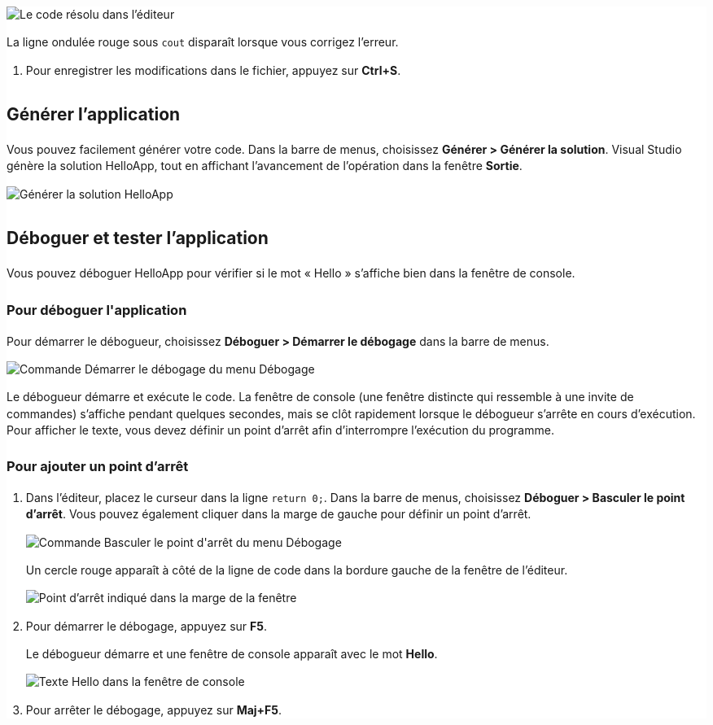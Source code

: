    ![Le code résolu dans l’éditeur](../ide/media/get-started-cpp-cout-fix.png)

   La ligne ondulée rouge sous `cout` disparaît lorsque vous corrigez l’erreur.

1. Pour enregistrer les modifications dans le fichier, appuyez sur **Ctrl+S**.

## <a name="build-the-app"></a>Générer l’application

Vous pouvez facilement générer votre code. Dans la barre de menus, choisissez **Générer > Générer la solution**. Visual Studio génère la solution HelloApp, tout en affichant l’avancement de l’opération dans la fenêtre **Sortie**.

   ![Générer la solution HelloApp](../ide/media/get-started-cpp-build-solution.gif)

## <a name="debug-and-test-the-app"></a>Déboguer et tester l’application

Vous pouvez déboguer HelloApp pour vérifier si le mot « Hello » s’affiche bien dans la fenêtre de console.

### <a name="to-debug-the-app"></a>Pour déboguer l'application

Pour démarrer le débogueur, choisissez **Déboguer > Démarrer le débogage** dans la barre de menus.

![Commande Démarrer le débogage du menu Débogage](../ide/media/get-started-cpp-start-debugging-menu.png)

Le débogueur démarre et exécute le code. La fenêtre de console (une fenêtre distincte qui ressemble à une invite de commandes) s’affiche pendant quelques secondes, mais se clôt rapidement lorsque le débogueur s’arrête en cours d’exécution. Pour afficher le texte, vous devez définir un point d’arrêt afin d’interrompre l’exécution du programme.

### <a name="to-add-a-breakpoint"></a>Pour ajouter un point d’arrêt

1. Dans l’éditeur, placez le curseur dans la ligne `return 0;`. Dans la barre de menus, choisissez **Déboguer > Basculer le point d’arrêt**. Vous pouvez également cliquer dans la marge de gauche pour définir un point d’arrêt.

     ![Commande Basculer le point d'arrêt du menu Débogage](../ide/media/get-started-cpp-toggle-breakpoint-menu.png)

     Un cercle rouge apparaît à côté de la ligne de code dans la bordure gauche de la fenêtre de l’éditeur.

     ![Point d’arrêt indiqué dans la marge de la fenêtre](../ide/media/get-started-cpp-breakpoint-set.png)

1. Pour démarrer le débogage, appuyez sur **F5**.

   Le débogueur démarre et une fenêtre de console apparaît avec le mot **Hello**.

   ![Texte Hello dans la fenêtre de console](../ide/media/get-started-cpp-helloapp-window.png)

1. Pour arrêter le débogage, appuyez sur **Maj+F5**.
